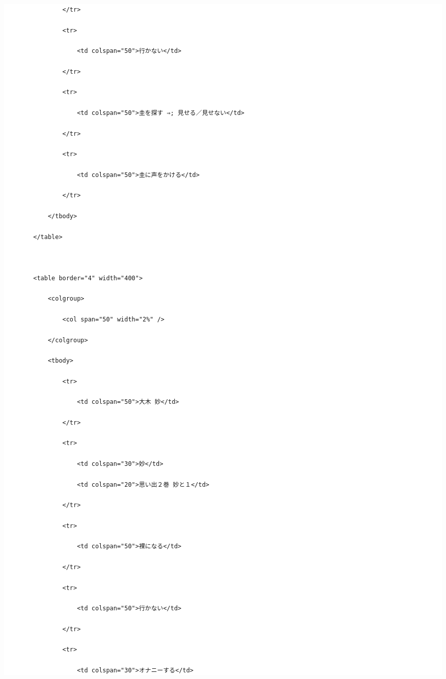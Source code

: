					</tr>

					<tr>

						<td colspan="50">行かない</td>

					</tr>

					<tr>

						<td colspan="50">圭を探す ⇒; 見せる／見せない</td>

					</tr>

					<tr>

						<td colspan="50">圭に声をかける</td>

					</tr>

				</tbody>

			</table>



			<table border="4" width="400">

				<colgroup>

					<col span="50" width="2%" />

				</colgroup>

				<tbody>

					<tr>

						<td colspan="50">大木 妙</td>

					</tr>

					<tr>

						<td colspan="30">妙</td>

						<td colspan="20">思い出２巻 妙と１</td>

					</tr>

					<tr>

						<td colspan="50">裸になる</td>

					</tr>

					<tr>

						<td colspan="50">行かない</td>

					</tr>

					<tr>

						<td colspan="30">オナニーする</td>

